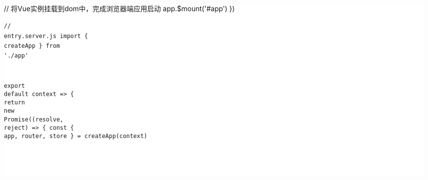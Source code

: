   <span class="hljs-comment">// 将Vue实例挂载到dom中，完成浏览器端应用启动</span>
  app.$mount(<span class="hljs-string">'#app'</span>)
})
</code></pre>
<div class="widget-codetool" style="display:none;">
      <div class="widget-codetool--inner">
      <span class="selectCode code-tool" data-toggle="tooltip" data-placement="top" title="" data-original-title="全选"></span>
      <span type="button" class="copyCode code-tool" data-toggle="tooltip" data-placement="top" data-clipboard-text="// entry.server.js
import { createApp } from './app'

export default context => {
  return new Promise((resolve, reject) => {
    const { app, router, store } = createApp(context)

    // 设置路由
    router.push(context.url)

    router.onReady(() => {
      const matchedComponents = router.getMatchedComponents()
      if (!matchedComponents.length) {
        return reject({ code: 404 })
      }

      // 执行asyncData方法，预拉取数据
      Promise.all(matchedComponents.map(Component => {
        if (Component.asyncData) {
          return Component.asyncData({
            store: store,
            route: router.currentRoute
          })
        }
      })).then(() => {
        // 将store的快照挂到ssr上下文上
        context.state = store.state
        resolve(app)
      }).catch(reject)
    }, reject)
  })
}
" title="" data-original-title="复制"></span>
      <span type="button" class="saveToNote code-tool" data-toggle="tooltip" data-placement="top" title="" data-original-title="放进笔记"></span>
      </div>
      </div><pre class="javascript hljs"><code class="js"><span class="hljs-comment">// entry.server.js</span>
<span class="hljs-keyword">import</span> { createApp } <span class="hljs-keyword">from</span> <span class="hljs-string">'./app'</span>

<span class="hljs-keyword">export</span> <span class="hljs-keyword">default</span> context =&gt; {
  <span class="hljs-keyword">return</span> <span class="hljs-keyword">new</span> <span class="hljs-built_in">Promise</span>(<span class="hljs-function">(<span class="hljs-params">resolve, reject</span>) =&gt;</span> {
    <span class="hljs-keyword">const</span> { app, router, store } = createApp(context)
